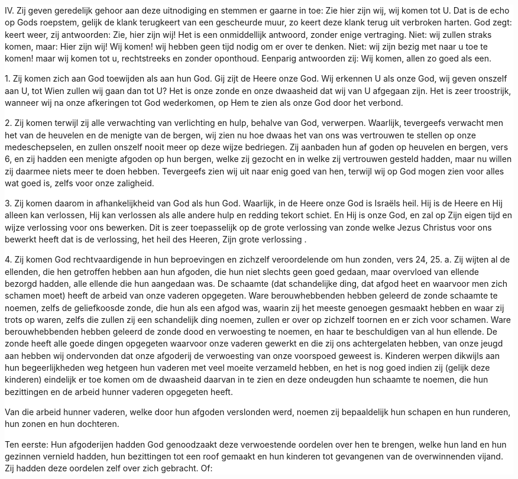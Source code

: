 IV. Zij geven geredelijk gehoor aan deze uitnodiging en stemmen er gaarne in toe: Zie hier zijn wij, wij komen tot U. Dat is de echo op Gods roepstem, gelijk de klank terugkeert van een gescheurde muur, zo keert deze klank terug uit verbroken harten. God zegt: keert weer, zij antwoorden: Zie, hier zijn wij! Het is een onmiddellijk antwoord, zonder enige vertraging. Niet: wij zullen straks komen, maar: Hier zijn wij! Wij komen! wij hebben geen tijd nodig om er over te denken. Niet: wij zijn bezig met naar u toe te komen! maar wij komen tot u, rechtstreeks en zonder oponthoud. Eenparig antwoorden zij: Wij komen, allen zo goed als een.

1\. Zij komen zich aan God toewijden als aan hun God. Gij zijt de Heere onze God. Wij erkennen U als onze God, wij geven onszelf aan U, tot Wien zullen wij gaan dan tot U? Het is onze zonde en onze dwaasheid dat wij van U afgegaan zijn. Het is zeer troostrijk, wanneer wij na onze afkeringen tot God wederkomen, op Hem te zien als onze God door het verbond.

2\. Zij komen terwijl zij alle verwachting van verlichting en hulp, behalve van God, verwerpen. Waarlijk, tevergeefs verwacht men het van de heuvelen en de menigte van de bergen, wij zien nu hoe dwaas het van ons was vertrouwen te stellen op onze medeschepselen, en zullen onszelf nooit meer op deze wijze bedriegen. Zij aanbaden hun af goden op heuvelen en bergen, vers 6, en zij hadden een menigte afgoden op hun bergen, welke zij gezocht en in welke zij vertrouwen gesteld hadden, maar nu willen zij daarmee niets meer te doen hebben. Tevergeefs zien wij uit naar enig goed van hen, terwijl wij op God mogen zien voor alles wat goed is, zelfs voor onze zaligheid.

3\. Zij komen daarom in afhankelijkheid van God als hun God. Waarlijk, in de Heere onze God is Israëls heil. Hij is de Heere en Hij alleen kan verlossen, Hij kan verlossen als alle andere hulp en redding tekort schiet. En Hij is onze God, en zal op Zijn eigen tijd en wijze verlossing voor ons bewerken. Dit is zeer toepasselijk op de grote verlossing van zonde welke Jezus Christus voor ons bewerkt heeft dat is de verlossing, het heil des Heeren, Zijn grote verlossing .

4\. Zij komen God rechtvaardigende in hun beproevingen en zichzelf veroordelende om hun zonden, vers 24, 25. a. Zij wijten al de ellenden, die hen getroffen hebben aan hun afgoden, die hun niet slechts geen goed gedaan, maar overvloed van ellende bezorgd hadden, alle ellende die hun aangedaan was. De schaamte (dat schandelijke ding, dat afgod heet en waarvoor men zich schamen moet) heeft de arbeid van onze vaderen opgegeten. Ware berouwhebbenden hebben geleerd de zonde schaamte te noemen, zelfs de geliefkoosde zonde, die hun als een afgod was, waarin zij het meeste genoegen gesmaakt hebben en waar zij trots op waren, zelfs die zullen zij een schandelijk ding noemen, zullen er over op zichzelf toornen en er zich voor schamen. Ware berouwhebbenden hebben geleerd de zonde dood en verwoesting te noemen, en haar te beschuldigen van al hun ellende. De zonde heeft alle goede dingen opgegeten waarvoor onze vaderen gewerkt en die zij ons achtergelaten hebben, van onze jeugd aan hebben wij ondervonden dat onze afgoderij de verwoesting van onze voorspoed geweest is. Kinderen werpen dikwijls aan hun begeerlijkheden weg hetgeen hun vaderen met veel moeite verzameld hebben, en het is nog goed indien zij (gelijk deze kinderen) eindelijk er toe komen om de dwaasheid daarvan in te zien en deze ondeugden hun schaamte te noemen, die hun bezittingen en de arbeid hunner vaderen opgegeten heeft. 

Van die arbeid hunner vaderen, welke door hun afgoden verslonden werd, noemen zij bepaaldelijk hun schapen en hun runderen, hun zonen en hun dochteren. 

Ten eerste: Hun afgoderijen hadden God genoodzaakt deze verwoestende oordelen over hen te brengen, welke hun land en hun gezinnen vernield hadden, hun bezittingen tot een roof gemaakt en hun kinderen tot gevangenen van de overwinnenden vijand. Zij hadden deze oordelen zelf over zich gebracht. Of: 
